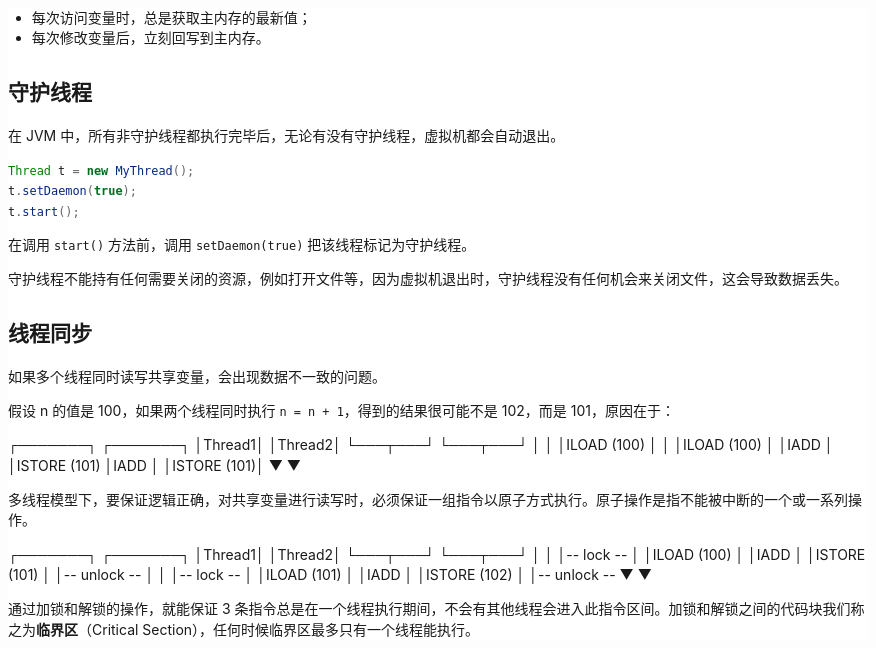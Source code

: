 - 每次访问变量时，总是获取主内存的最新值；
- 每次修改变量后，立刻回写到主内存。

## 守护线程

在 JVM 中，所有非守护线程都执行完毕后，无论有没有守护线程，虚拟机都会自动退出。

```java
Thread t = new MyThread();
t.setDaemon(true);
t.start();
```

在调用 `start()` 方法前，调用 `setDaemon(true)` 把该线程标记为守护线程。

守护线程不能持有任何需要关闭的资源，例如打开文件等，因为虚拟机退出时，守护线程没有任何机会来关闭文件，这会导致数据丢失。

## 线程同步

如果多个线程同时读写共享变量，会出现数据不一致的问题。

假设 n 的值是 100，如果两个线程同时执行 `n = n + 1`，得到的结果很可能不是 102，而是 101，原因在于：

┌───────┐    ┌───────┐
│Thread1│    │Thread2│
└───┬───┘    └───┬───┘
    │            │
    │ILOAD (100) │
    │            │ILOAD (100)
    │            │IADD
    │            │ISTORE (101)
    │IADD        │
    │ISTORE (101)│
    ▼            ▼

多线程模型下，要保证逻辑正确，对共享变量进行读写时，必须保证一组指令以原子方式执行。原子操作是指不能被中断的一个或一系列操作。

┌───────┐     ┌───────┐
│Thread1│     │Thread2│
└───┬───┘     └───┬───┘
    │             │
    │-- lock --   │
    │ILOAD (100)  │
    │IADD         │
    │ISTORE (101) │
    │-- unlock -- │
    │             │-- lock --
    │             │ILOAD (101)
    │             │IADD
    │             │ISTORE (102)
    │             │-- unlock --
    ▼             ▼

通过加锁和解锁的操作，就能保证 3 条指令总是在一个线程执行期间，不会有其他线程会进入此指令区间。加锁和解锁之间的代码块我们称之为**临界区**（Critical Section），任何时候临界区最多只有一个线程能执行。
